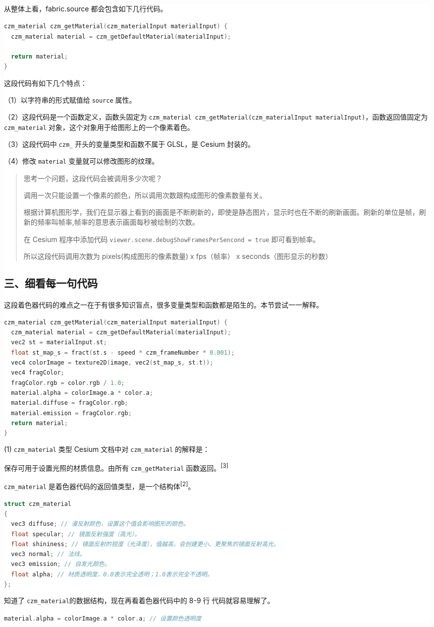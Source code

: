 从整体上看，fabric.source 都会包含如下几行代码。
```c
czm_material czm_getMaterial(czm_materialInput materialInput) {
  czm_material material = czm_getDefaultMaterial(materialInput);

  return material;
}
```

这段代码有如下几个特点：

（1）以字符串的形式赋值给 `source` 属性。

（2）这段代码是一个函数定义，函数头固定为 `czm_material czm_getMaterial(czm_materialInput materialInput)`，函数返回值固定为 `czm_material` 对象，这个对象用于给图形上的一个像素着色。

（3）这段代码中 `czm_` 开头的变量类型和函数不属于 GLSL，是 Cesium 封装的。

（4）修改 `material` 变量就可以修改图形的纹理。

> 思考一个问题，这段代码会被调用多少次呢？
> 
> 调用一次只能设置一个像素的颜色，所以调用次数跟构成图形的像素数量有关。
> 
> 根据计算机图形学，我们在显示器上看到的画面是不断刷新的，即使是静态图片，显示时也在不断的刷新画面。刷新的单位是帧，刷新的频率叫帧率,帧率的意思表示画面每秒被绘制的次数。
> 
> 在 Cesium 程序中添加代码 `viewer.scene.debugShowFramesPerSencond = true` 即可看到帧率。 
> 
> 所以这段代码调用次数为 pixels(构成图形的像素数量) x fps（帧率） x seconds（图形显示的秒数）


## 三、细看每一句代码

这段着色器代码的难点之一在于有很多知识盲点，很多变量类型和函数都是陌生的。本节尝试一一解释。

```c
czm_material czm_getMaterial(czm_materialInput materialInput) {
  czm_material material = czm_getDefaultMaterial(materialInput);
  vec2 st = materialInput.st;
  float st_map_s = fract(st.s - speed * czm_frameNumber * 0.001);
  vec4 colorImage = texture2D(image, vec2(st_map_s, st.t));
  vec4 fragColor;
  fragColor.rgb = color.rgb / 1.0;
  material.alpha = colorImage.a * color.a;
  material.diffuse = fragColor.rgb;
  material.emission = fragColor.rgb;
  return material;
}
```

(1) `czm_material` 类型
Cesium 文档中对 `czm_material` 的解释是：

保存可用于设置光照的材质信息。由所有 `czm_getMaterial` 函数返回。<sup>[3]</sup>

`czm_material` 是着色器代码的返回值类型，是一个结构体<sup>[2]</sup>。
```c
struct czm_material
{
  vec3 diffuse; // 漫反射颜色，设置这个值会影响图形的颜色。
  float specular; // 镜面反射强度（高光）。
  float shininess; // 镜面反射的锐度（光泽度），值越高，会创建更小、更聚焦的镜面反射高光。
  vec3 normal; // 法线。
  vec3 emission; // 自发光颜色。
  float alpha; // 材质透明度，0.0表示完全透明；1.0表示完全不透明。
};
```
知道了 `czm_material`的数据结构，现在再看着色器代码中的 8-9 行 代码就容易理解了。
```c
material.alpha = colorImage.a * color.a; // 设置颜色透明度
```